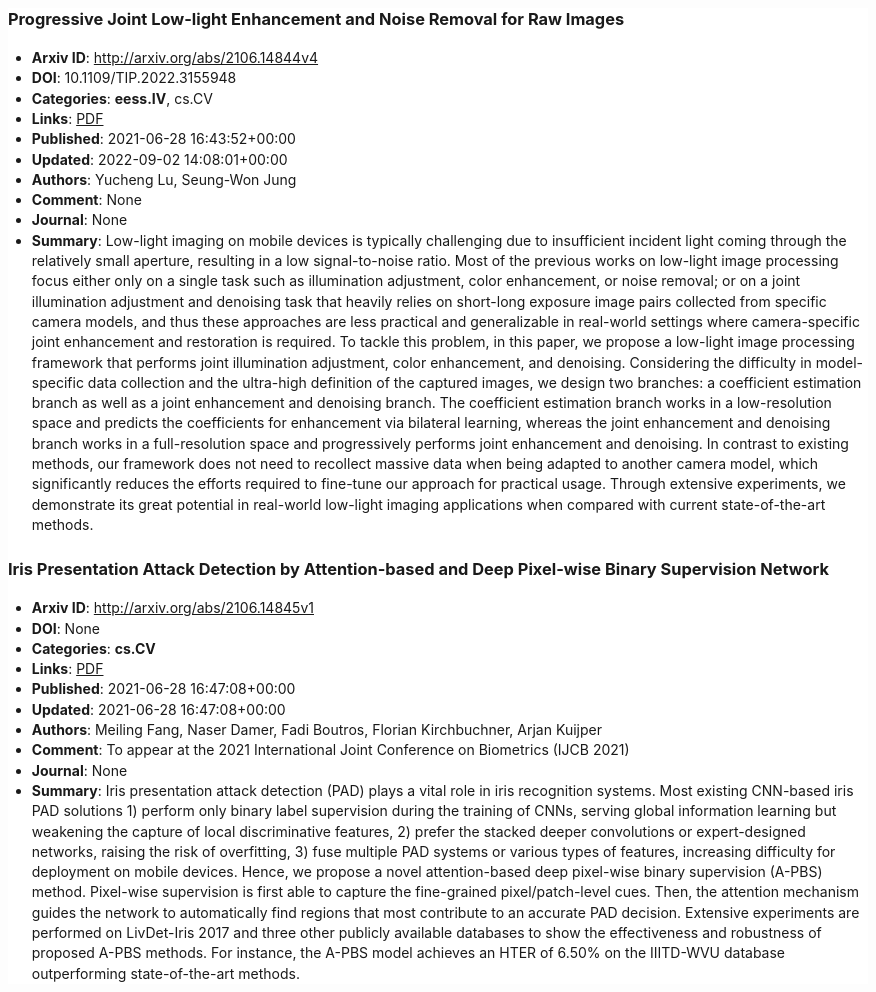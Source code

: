 

### Progressive Joint Low-light Enhancement and Noise Removal for Raw Images
- **Arxiv ID**: http://arxiv.org/abs/2106.14844v4
- **DOI**: 10.1109/TIP.2022.3155948
- **Categories**: **eess.IV**, cs.CV
- **Links**: [PDF](http://arxiv.org/pdf/2106.14844v4)
- **Published**: 2021-06-28 16:43:52+00:00
- **Updated**: 2022-09-02 14:08:01+00:00
- **Authors**: Yucheng Lu, Seung-Won Jung
- **Comment**: None
- **Journal**: None
- **Summary**: Low-light imaging on mobile devices is typically challenging due to insufficient incident light coming through the relatively small aperture, resulting in a low signal-to-noise ratio. Most of the previous works on low-light image processing focus either only on a single task such as illumination adjustment, color enhancement, or noise removal; or on a joint illumination adjustment and denoising task that heavily relies on short-long exposure image pairs collected from specific camera models, and thus these approaches are less practical and generalizable in real-world settings where camera-specific joint enhancement and restoration is required. To tackle this problem, in this paper, we propose a low-light image processing framework that performs joint illumination adjustment, color enhancement, and denoising. Considering the difficulty in model-specific data collection and the ultra-high definition of the captured images, we design two branches: a coefficient estimation branch as well as a joint enhancement and denoising branch. The coefficient estimation branch works in a low-resolution space and predicts the coefficients for enhancement via bilateral learning, whereas the joint enhancement and denoising branch works in a full-resolution space and progressively performs joint enhancement and denoising. In contrast to existing methods, our framework does not need to recollect massive data when being adapted to another camera model, which significantly reduces the efforts required to fine-tune our approach for practical usage. Through extensive experiments, we demonstrate its great potential in real-world low-light imaging applications when compared with current state-of-the-art methods.



### Iris Presentation Attack Detection by Attention-based and Deep Pixel-wise Binary Supervision Network
- **Arxiv ID**: http://arxiv.org/abs/2106.14845v1
- **DOI**: None
- **Categories**: **cs.CV**
- **Links**: [PDF](http://arxiv.org/pdf/2106.14845v1)
- **Published**: 2021-06-28 16:47:08+00:00
- **Updated**: 2021-06-28 16:47:08+00:00
- **Authors**: Meiling Fang, Naser Damer, Fadi Boutros, Florian Kirchbuchner, Arjan Kuijper
- **Comment**: To appear at the 2021 International Joint Conference on Biometrics
  (IJCB 2021)
- **Journal**: None
- **Summary**: Iris presentation attack detection (PAD) plays a vital role in iris recognition systems. Most existing CNN-based iris PAD solutions 1) perform only binary label supervision during the training of CNNs, serving global information learning but weakening the capture of local discriminative features, 2) prefer the stacked deeper convolutions or expert-designed networks, raising the risk of overfitting, 3) fuse multiple PAD systems or various types of features, increasing difficulty for deployment on mobile devices. Hence, we propose a novel attention-based deep pixel-wise binary supervision (A-PBS) method. Pixel-wise supervision is first able to capture the fine-grained pixel/patch-level cues. Then, the attention mechanism guides the network to automatically find regions that most contribute to an accurate PAD decision. Extensive experiments are performed on LivDet-Iris 2017 and three other publicly available databases to show the effectiveness and robustness of proposed A-PBS methods. For instance, the A-PBS model achieves an HTER of 6.50% on the IIITD-WVU database outperforming state-of-the-art methods.
